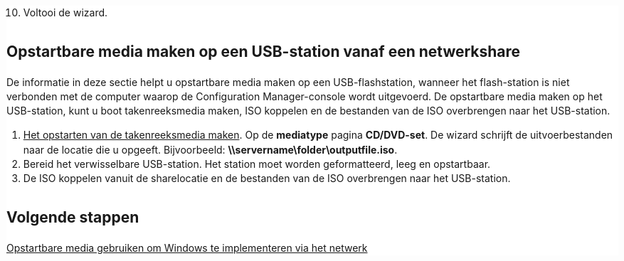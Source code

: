 10. Voltooi de wizard.  

## <a name="create-bootable-media-on-a-usb-drive-from-a-network-share"></a>Opstartbare media maken op een USB-station vanaf een netwerkshare
De informatie in deze sectie helpt u opstartbare media maken op een USB-flashstation, wanneer het flash-station is niet verbonden met de computer waarop de Configuration Manager-console wordt uitgevoerd. De opstartbare media maken op het USB-station, kunt u boot takenreeksmedia maken, ISO koppelen en de bestanden van de ISO overbrengen naar het USB-station.

1. [Het opstarten van de takenreeksmedia maken](#to-create-task-boobable-media). Op de **mediatype** pagina **CD/DVD-set**. De wizard schrijft de uitvoerbestanden naar de locatie die u opgeeft. Bijvoorbeeld:  **\\\servername\folder\outputfile.iso**.  
2. Bereid het verwisselbare USB-station. Het station moet worden geformatteerd, leeg en opstartbaar.
3. De ISO koppelen vanuit de sharelocatie en de bestanden van de ISO overbrengen naar het USB-station.

## <a name="next-steps"></a>Volgende stappen  
[Opstartbare media gebruiken om Windows te implementeren via het netwerk](use-bootable-media-to-deploy-windows-over-the-network.md)  
